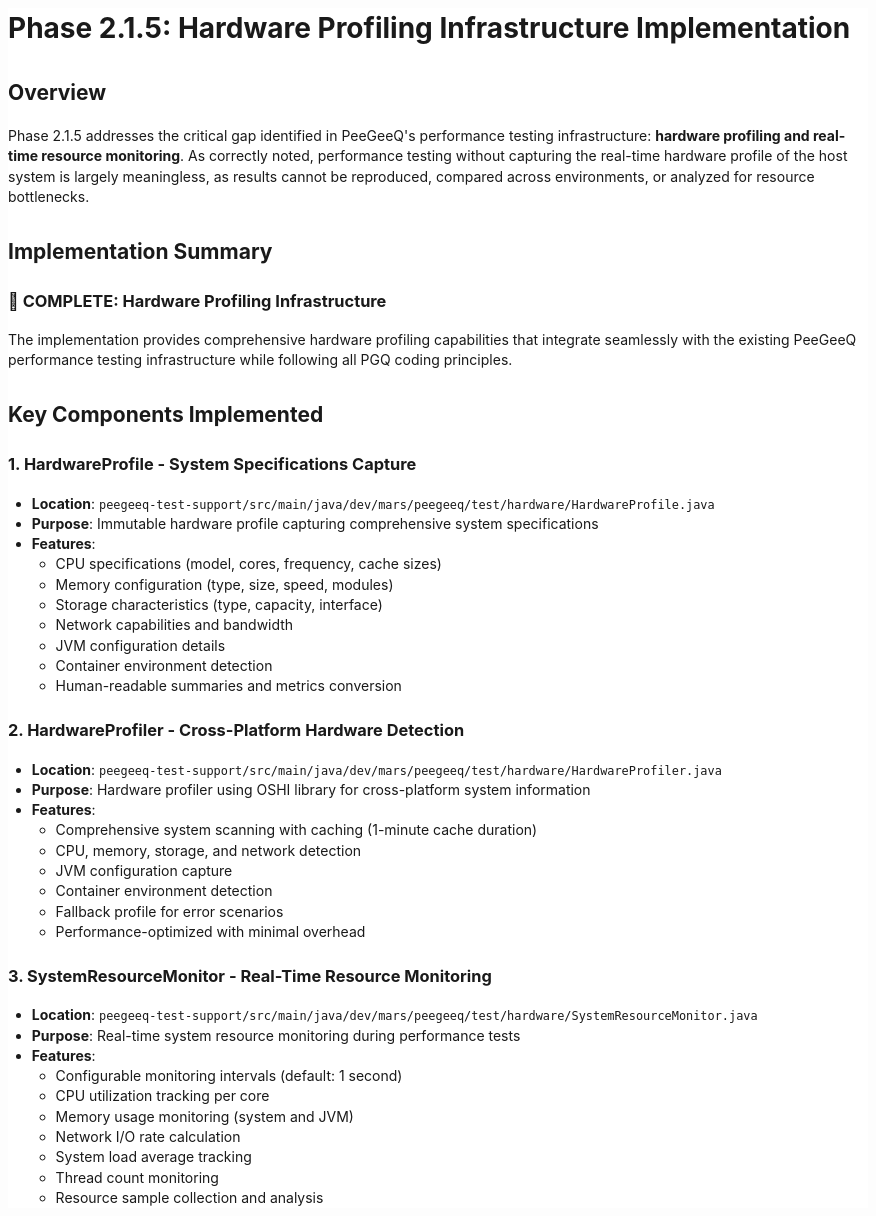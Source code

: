 # Phase 2.1.5: Hardware Profiling Infrastructure Implementation

## Overview

Phase 2.1.5 addresses the critical gap identified in PeeGeeQ's performance testing infrastructure: **hardware profiling and real-time resource monitoring**. As correctly noted, performance testing without capturing the real-time hardware profile of the host system is largely meaningless, as results cannot be reproduced, compared across environments, or analyzed for resource bottlenecks.

## Implementation Summary

### 🎯 **COMPLETE: Hardware Profiling Infrastructure**

The implementation provides comprehensive hardware profiling capabilities that integrate seamlessly with the existing PeeGeeQ performance testing infrastructure while following all PGQ coding principles.

## Key Components Implemented

### 1. **HardwareProfile** - System Specifications Capture
- **Location**: `peegeeq-test-support/src/main/java/dev/mars/peegeeq/test/hardware/HardwareProfile.java`
- **Purpose**: Immutable hardware profile capturing comprehensive system specifications
- **Features**:
  - CPU specifications (model, cores, frequency, cache sizes)
  - Memory configuration (type, size, speed, modules)
  - Storage characteristics (type, capacity, interface)
  - Network capabilities and bandwidth
  - JVM configuration details
  - Container environment detection
  - Human-readable summaries and metrics conversion

### 2. **HardwareProfiler** - Cross-Platform Hardware Detection
- **Location**: `peegeeq-test-support/src/main/java/dev/mars/peegeeq/test/hardware/HardwareProfiler.java`
- **Purpose**: Hardware profiler using OSHI library for cross-platform system information
- **Features**:
  - Comprehensive system scanning with caching (1-minute cache duration)
  - CPU, memory, storage, and network detection
  - JVM configuration capture
  - Container environment detection
  - Fallback profile for error scenarios
  - Performance-optimized with minimal overhead

### 3. **SystemResourceMonitor** - Real-Time Resource Monitoring
- **Location**: `peegeeq-test-support/src/main/java/dev/mars/peegeeq/test/hardware/SystemResourceMonitor.java`
- **Purpose**: Real-time system resource monitoring during performance tests
- **Features**:
  - Configurable monitoring intervals (default: 1 second)
  - CPU utilization tracking per core
  - Memory usage monitoring (system and JVM)
  - Network I/O rate calculation
  - System load average tracking
  - Thread count monitoring
  - Resource sample collection and analysis

